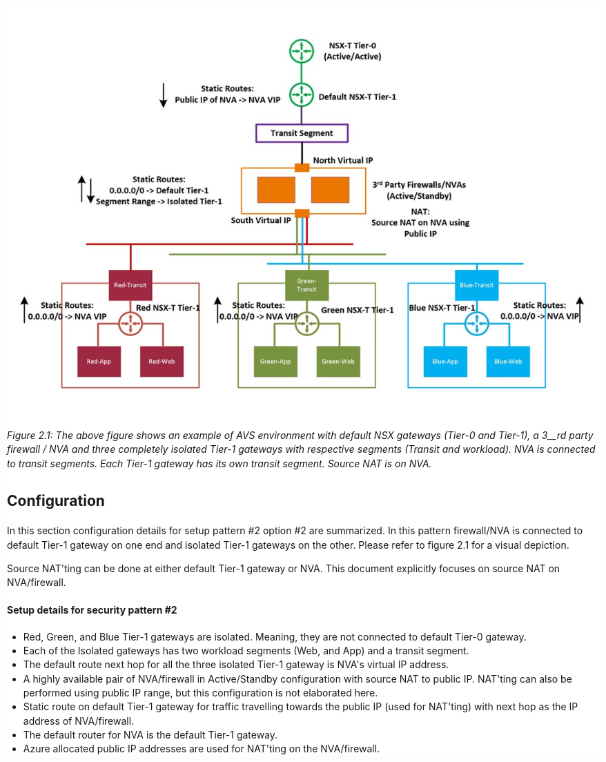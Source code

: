 ![firewall-t1-connected-02](../Nsx-Firewall-Patterns/assets/firewall-t1-connected-02.jpg)

_Figure 2.1: The above figure shows an example of AVS environment with default NSX gateways (Tier-0 and Tier-1), a 3__rd_ _party firewall / NVA and three completely isolated Tier-1 gateways with respective segments (Transit and workload). NVA is connected to transit segments. Each Tier-1 gateway has its own transit segment. Source NAT is on NVA._



## Configuration

In this section configuration details for setup pattern #2 option #2 are summarized. In this pattern firewall/NVA is connected to default Tier-1 gateway on one end and isolated Tier-1 gateways on the other. Please refer to figure 2.1 for a visual depiction.

Source NAT'ting can be done at either default Tier-1 gateway or NVA. This document explicitly focuses on source NAT on NVA/firewall.



#### Setup details for security pattern #2

- Red, Green, and Blue Tier-1 gateways are isolated. Meaning, they are not connected to default Tier-0 gateway.
- Each of the Isolated gateways has two workload segments (Web, and App) and a transit segment.
- The default route next hop for all the three isolated Tier-1 gateway is NVA's virtual IP address.
- A highly available pair of NVA/firewall in Active/Standby configuration with source NAT to public IP. NAT'ting can also be performed using public IP range, but this configuration is not elaborated here.
- Static route on default Tier-1 gateway for traffic travelling towards the public IP (used for NAT'ting) with next hop as the IP address of NVA/firewall.
- The default router for NVA is the default Tier-1 gateway.
- Azure allocated public IP addresses are used for NAT'ting on the NVA/firewall.
